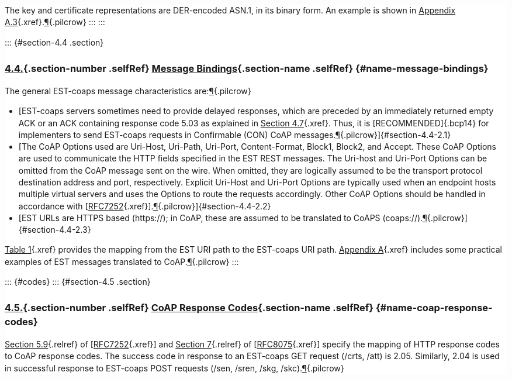 The key and certificate representations are DER-encoded ASN.1, in its
binary form. An example is shown in [Appendix
A.3](#appskg){.xref}.[¶](#section-4.3-9){.pilcrow}
:::
:::

::: {#section-4.4 .section}
### [4.4.](#section-4.4){.section-number .selfRef} [Message Bindings](#name-message-bindings){.section-name .selfRef} {#name-message-bindings}

The general EST-coaps message characteristics
are:[¶](#section-4.4-1){.pilcrow}

-   [EST-coaps servers sometimes need to provide delayed responses,
    which are preceded by an immediately returned empty ACK or an ACK
    containing response code 5.03 as explained in [Section
    4.7](#pending){.xref}. Thus, it is [RECOMMENDED]{.bcp14} for
    implementers to send EST-coaps requests in Confirmable (CON) CoAP
    messages.[¶](#section-4.4-2.1){.pilcrow}]{#section-4.4-2.1}
-   [The CoAP Options used are Uri-Host, Uri-Path, Uri-Port,
    Content-Format, Block1, Block2, and Accept. These CoAP Options are
    used to communicate the HTTP fields specified in the EST REST
    messages. The Uri-host and Uri-Port Options can be omitted from the
    CoAP message sent on the wire. When omitted, they are logically
    assumed to be the transport protocol destination address and port,
    respectively. Explicit Uri-Host and Uri-Port Options are typically
    used when an endpoint hosts multiple virtual servers and uses the
    Options to route the requests accordingly. Other CoAP Options should
    be handled in accordance with
    \[[RFC7252](#RFC7252){.xref}\].[¶](#section-4.4-2.2){.pilcrow}]{#section-4.4-2.2}
-   [EST URLs are HTTPS based (https://); in CoAP, these are assumed to
    be translated to CoAPS
    (coaps://).[¶](#section-4.4-2.3){.pilcrow}]{#section-4.4-2.3}

[Table 1](#est-uri){.xref} provides the mapping from the EST URI path to
the EST-coaps URI path. [Appendix A](#messagebindings){.xref} includes
some practical examples of EST messages translated to
CoAP.[¶](#section-4.4-3){.pilcrow}
:::

::: {#codes}
::: {#section-4.5 .section}
### [4.5.](#section-4.5){.section-number .selfRef} [CoAP Response Codes](#name-coap-response-codes){.section-name .selfRef} {#name-coap-response-codes}

[Section
5.9](https://www.rfc-editor.org/rfc/rfc7252#section-5.9){.relref} of
\[[RFC7252](#RFC7252){.xref}\] and [Section
7](https://www.rfc-editor.org/rfc/rfc8075#section-7){.relref} of
\[[RFC8075](#RFC8075){.xref}\] specify the mapping of HTTP response
codes to CoAP response codes. The success code in response to an
EST-coaps GET request (/crts, /att) is 2.05. Similarly, 2.04 is used in
successful response to EST-coaps POST requests (/sen, /sren, /skg,
/skc).[¶](#section-4.5-1){.pilcrow}

